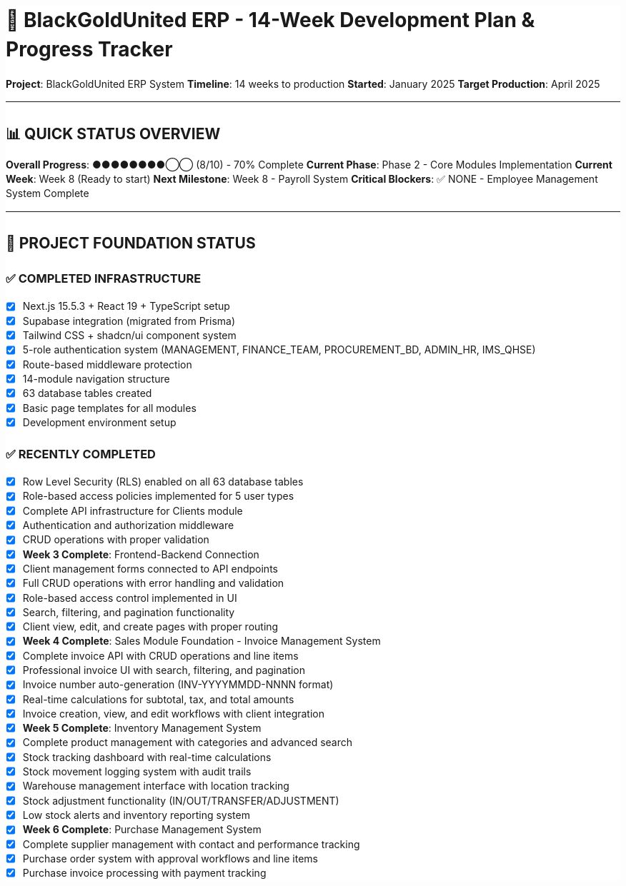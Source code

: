 # 🚀 BlackGoldUnited ERP - 14-Week Development Plan & Progress Tracker

**Project**: BlackGoldUnited ERP System
**Timeline**: 14 weeks to production
**Started**: January 2025
**Target Production**: April 2025

---

## 📊 **QUICK STATUS OVERVIEW**

**Overall Progress**: ●●●●●●●●◯◯ (8/10) - 70% Complete
**Current Phase**: Phase 2 - Core Modules Implementation
**Current Week**: Week 8 (Ready to start)
**Next Milestone**: Week 8 - Payroll System
**Critical Blockers**: ✅ NONE - Employee Management System Complete

---

## 🎯 **PROJECT FOUNDATION STATUS**

### ✅ **COMPLETED INFRASTRUCTURE**
- [x] Next.js 15.5.3 + React 19 + TypeScript setup
- [x] Supabase integration (migrated from Prisma)
- [x] Tailwind CSS + shadcn/ui component system
- [x] 5-role authentication system (MANAGEMENT, FINANCE_TEAM, PROCUREMENT_BD, ADMIN_HR, IMS_QHSE)
- [x] Route-based middleware protection
- [x] 14-module navigation structure
- [x] 63 database tables created
- [x] Basic page templates for all modules
- [x] Development environment setup

### ✅ **RECENTLY COMPLETED**
- [x] Row Level Security (RLS) enabled on all 63 database tables
- [x] Role-based access policies implemented for 5 user types
- [x] Complete API infrastructure for Clients module
- [x] Authentication and authorization middleware
- [x] CRUD operations with proper validation
- [x] **Week 3 Complete**: Frontend-Backend Connection
- [x] Client management forms connected to API endpoints
- [x] Full CRUD operations with error handling and validation
- [x] Role-based access control implemented in UI
- [x] Search, filtering, and pagination functionality
- [x] Client view, edit, and create pages with proper routing
- [x] **Week 4 Complete**: Sales Module Foundation - Invoice Management System
- [x] Complete invoice API with CRUD operations and line items
- [x] Professional invoice UI with search, filtering, and pagination
- [x] Invoice number auto-generation (INV-YYYYMMDD-NNNN format)
- [x] Real-time calculations for subtotal, tax, and total amounts
- [x] Invoice creation, view, and edit workflows with client integration
- [x] **Week 5 Complete**: Inventory Management System
- [x] Complete product management with categories and advanced search
- [x] Stock tracking dashboard with real-time calculations
- [x] Stock movement logging system with audit trails
- [x] Warehouse management interface with location tracking
- [x] Stock adjustment functionality (IN/OUT/TRANSFER/ADJUSTMENT)
- [x] Low stock alerts and inventory reporting system
- [x] **Week 6 Complete**: Purchase Management System
- [x] Complete supplier management with contact and performance tracking
- [x] Purchase order system with approval workflows and line items
- [x] Purchase invoice processing with payment tracking